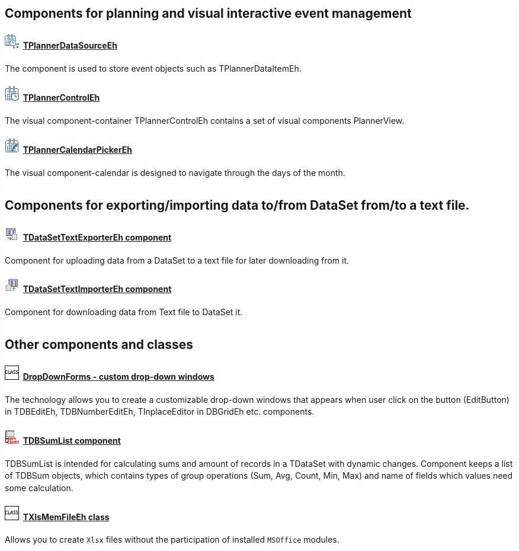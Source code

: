 

## Components for planning and visual interactive event management

#### ![](../images/components/TPlannerDataSourceEh-Icon.png)&nbsp;&nbsp;[TPlannerDataSourceEh](31-components-for-planning-management/01-components-for-planning-and-event-management.md#component-tplannerdatasourceeh)
The component is used to store event objects such as TPlannerDataItemEh.

#### ![](../images/components/TPlannerControlEh-Icon.png)&nbsp;&nbsp;[TPlannerControlEh](31-components-for-planning-management/01-components-for-planning-and-event-management.md#component-tplannercontroleh)
The visual component-container TPlannerControlEh contains a set of visual components PlannerView.

#### ![](../images/components/TPlannerCalendarPickerEh-Icon.png)&nbsp;&nbsp;[TPlannerCalendarPickerEh](31-components-for-planning-management/01-components-for-planning-and-event-management.md#component-tplannercalendarpickereh)
The visual component-calendar is designed to navigate through the days of the month.



## Components for exporting/importing data to/from DataSet from/to a text file.

#### ![](../images/components/TDataSetTextExporterEh-Icon.png)&nbsp;&nbsp;[TDataSetTextExporterEh component](33-components-for-uploading-data-set-text.md)
Component for uploading data from a DataSet to a text file for later downloading from it.

#### ![](../images/components/TDataSetTextImporterEh-Icon.png)&nbsp;&nbsp;[TDataSetTextImporterEh component](33-components-for-uploading-data-set-text.md)
Component for downloading data from Text file to DataSet it.



## Other components and classes

#### ![](../images/components/TClass-Icon.png)&nbsp;&nbsp;[DropDownForms - custom drop-down windows](20-drop-down-forms.md)
The technology allows you to create a customizable drop-down windows that appears when user click on the button (EditButton) in TDBEditEh, TDBNumberEditEh, TInplaceEditor in DBGridEh etc. components.

#### ![](../images/components/TDBSumList-Icon.png)&nbsp;&nbsp;[TDBSumList component](13-using-tdbsumlist-component.md)
TDBSumList is intended for calculating sums and amount of records in a TDataSet with dynamic changes. Component keeps a list of TDBSum objects, which contains types of group operations (Sum, Avg, Count, Min, Max) and name of fields which values need some calculation.

#### ![](../images/components/TClass-Icon.png)&nbsp;&nbsp;[TXlsMemFileEh class](32-txlsmemfileeh/00-content.md)
Allows you to create `Xlsx` files without the participation of installed `MSOffice` modules.



